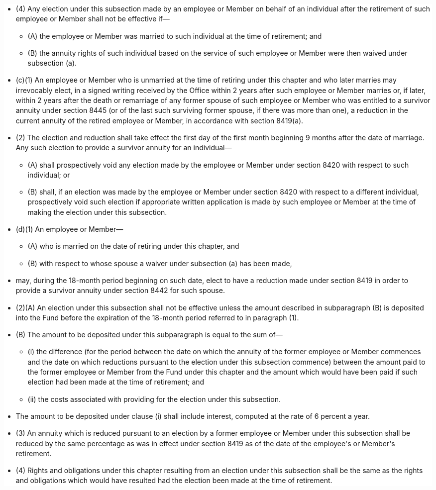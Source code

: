
* (4) Any election under this subsection made by an employee or Member on behalf of an individual after the retirement of such employee or Member shall not be effective if—

  * (A) the employee or Member was married to such individual at the time of retirement; and

  * (B) the annuity rights of such individual based on the service of such employee or Member were then waived under subsection (a).


* (c)(1) An employee or Member who is unmarried at the time of retiring under this chapter and who later marries may irrevocably elect, in a signed writing received by the Office within 2 years after such employee or Member marries or, if later, within 2 years after the death or remarriage of any former spouse of such employee or Member who was entitled to a survivor annuity under section 8445 (or of the last such surviving former spouse, if there was more than one), a reduction in the current annuity of the retired employee or Member, in accordance with section 8419(a).

* (2) The election and reduction shall take effect the first day of the first month beginning 9 months after the date of marriage. Any such election to provide a survivor annuity for an individual—

  * (A) shall prospectively void any election made by the employee or Member under section 8420 with respect to such individual; or

  * (B) shall, if an election was made by the employee or Member under section 8420 with respect to a different individual, prospectively void such election if appropriate written application is made by such employee or Member at the time of making the election under this subsection.


* (d)(1) An employee or Member—

  * (A) who is married on the date of retiring under this chapter, and

  * (B) with respect to whose spouse a waiver under subsection (a) has been made,


* may, during the 18-month period beginning on such date, elect to have a reduction made under section 8419 in order to provide a survivor annuity under section 8442 for such spouse.

* (2)(A) An election under this subsection shall not be effective unless the amount described in subparagraph (B) is deposited into the Fund before the expiration of the 18-month period referred to in paragraph (1).

* (B) The amount to be deposited under this subparagraph is equal to the sum of—

  * (i) the difference (for the period between the date on which the annuity of the former employee or Member commences and the date on which reductions pursuant to the election under this subsection commence) between the amount paid to the former employee or Member from the Fund under this chapter and the amount which would have been paid if such election had been made at the time of retirement; and

  * (ii) the costs associated with providing for the election under this subsection.


* The amount to be deposited under clause (i) shall include interest, computed at the rate of 6 percent a year.

* (3) An annuity which is reduced pursuant to an election by a former employee or Member under this subsection shall be reduced by the same percentage as was in effect under section 8419 as of the date of the employee's or Member's retirement.

* (4) Rights and obligations under this chapter resulting from an election under this subsection shall be the same as the rights and obligations which would have resulted had the election been made at the time of retirement.
